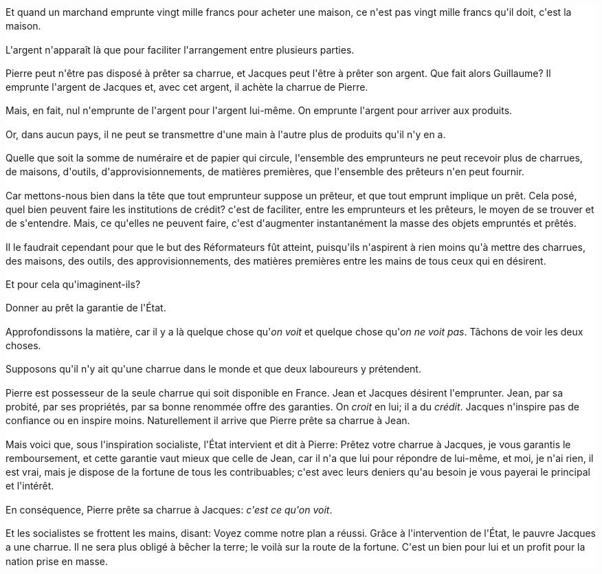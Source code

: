 Et quand un marchand emprunte vingt mille francs pour acheter une maison, ce
n'est pas vingt mille francs qu'il doit, c'est la maison.

L'argent n'apparaît là que pour faciliter l'arrangement entre plusieurs parties.

Pierre peut n'être pas disposé à prêter sa charrue, et Jacques peut l'être à
prêter son argent. Que fait alors Guillaume? Il emprunte l'argent de Jacques et,
avec cet argent, il achète la charrue de Pierre.

Mais, en fait, nul n'emprunte de l'argent pour l'argent lui-même. On emprunte
l'argent pour arriver aux produits.

Or, dans aucun pays, il ne peut se transmettre d'une main à l'autre plus de
produits qu'il n'y en a.

Quelle que soit la somme de numéraire et de papier qui circule, l'ensemble des
emprunteurs ne peut recevoir plus de charrues, de maisons, d'outils,
d'approvisionnements, de matières premières, que l'ensemble des prêteurs n'en
peut fournir.

Car mettons-nous bien dans la tête que tout emprunteur suppose un prêteur, et
que tout emprunt implique un prêt. Cela posé, quel bien peuvent faire les
institutions de crédit? c'est de faciliter, entre les emprunteurs et les
prêteurs, le moyen de se trouver et de s'entendre.  Mais, ce qu'elles ne peuvent
faire, c'est d'augmenter instantanément la masse des objets empruntés et prêtés.

Il le faudrait cependant pour que le but des Réformateurs fût atteint,
puisqu'ils n'aspirent à rien moins qu'à mettre des charrues, des maisons, des
outils, des approvisionnements, des matières premières entre les mains de tous
ceux qui en désirent.

Et pour cela qu'imaginent-ils?

Donner au prêt la garantie de l'État.

Approfondissons la matière, car il y a là quelque chose qu'*on voit* et quelque
chose qu'*on ne voit pas*. Tâchons de voir les deux choses.

Supposons qu'il n'y ait qu'une charrue dans le monde et que deux laboureurs y
prétendent.

Pierre est possesseur de la seule charrue qui soit disponible en France.  Jean
et Jacques désirent l'emprunter. Jean, par sa probité, par ses propriétés, par
sa bonne renommée offre des garanties. On *croit* en lui; il a du *crédit*.
Jacques n'inspire pas de confiance ou en inspire moins. Naturellement il arrive
que Pierre prête sa charrue à Jean.

Mais voici que, sous l'inspiration socialiste, l'État intervient et dit à
Pierre: Prêtez votre charrue à Jacques, je vous garantis le remboursement, et
cette garantie vaut mieux que celle de Jean, car il n'a que lui pour répondre de
lui-même, et moi, je n'ai rien, il est vrai, mais je dispose de la fortune de
tous les contribuables; c'est avec leurs deniers qu'au besoin je vous payerai le
principal et l'intérêt.

En conséquence, Pierre prête sa charrue à Jacques: *c'est ce qu'on voit*.

Et les socialistes se frottent les mains, disant: Voyez comme notre plan a
réussi. Grâce à l'intervention de l'État, le pauvre Jacques a une charrue. Il ne
sera plus obligé à bêcher la terre; le voilà sur la route de la fortune. C'est
un bien pour lui et un profit pour la nation prise en masse.
